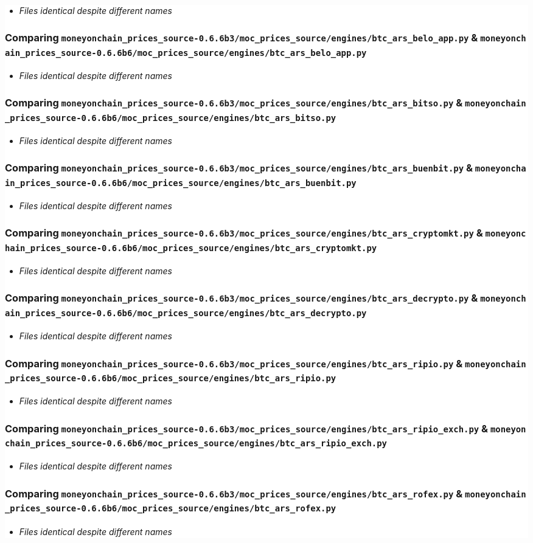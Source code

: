  * *Files identical despite different names*

### Comparing `moneyonchain_prices_source-0.6.6b3/moc_prices_source/engines/btc_ars_belo_app.py` & `moneyonchain_prices_source-0.6.6b6/moc_prices_source/engines/btc_ars_belo_app.py`

 * *Files identical despite different names*

### Comparing `moneyonchain_prices_source-0.6.6b3/moc_prices_source/engines/btc_ars_bitso.py` & `moneyonchain_prices_source-0.6.6b6/moc_prices_source/engines/btc_ars_bitso.py`

 * *Files identical despite different names*

### Comparing `moneyonchain_prices_source-0.6.6b3/moc_prices_source/engines/btc_ars_buenbit.py` & `moneyonchain_prices_source-0.6.6b6/moc_prices_source/engines/btc_ars_buenbit.py`

 * *Files identical despite different names*

### Comparing `moneyonchain_prices_source-0.6.6b3/moc_prices_source/engines/btc_ars_cryptomkt.py` & `moneyonchain_prices_source-0.6.6b6/moc_prices_source/engines/btc_ars_cryptomkt.py`

 * *Files identical despite different names*

### Comparing `moneyonchain_prices_source-0.6.6b3/moc_prices_source/engines/btc_ars_decrypto.py` & `moneyonchain_prices_source-0.6.6b6/moc_prices_source/engines/btc_ars_decrypto.py`

 * *Files identical despite different names*

### Comparing `moneyonchain_prices_source-0.6.6b3/moc_prices_source/engines/btc_ars_ripio.py` & `moneyonchain_prices_source-0.6.6b6/moc_prices_source/engines/btc_ars_ripio.py`

 * *Files identical despite different names*

### Comparing `moneyonchain_prices_source-0.6.6b3/moc_prices_source/engines/btc_ars_ripio_exch.py` & `moneyonchain_prices_source-0.6.6b6/moc_prices_source/engines/btc_ars_ripio_exch.py`

 * *Files identical despite different names*

### Comparing `moneyonchain_prices_source-0.6.6b3/moc_prices_source/engines/btc_ars_rofex.py` & `moneyonchain_prices_source-0.6.6b6/moc_prices_source/engines/btc_ars_rofex.py`

 * *Files identical despite different names*
